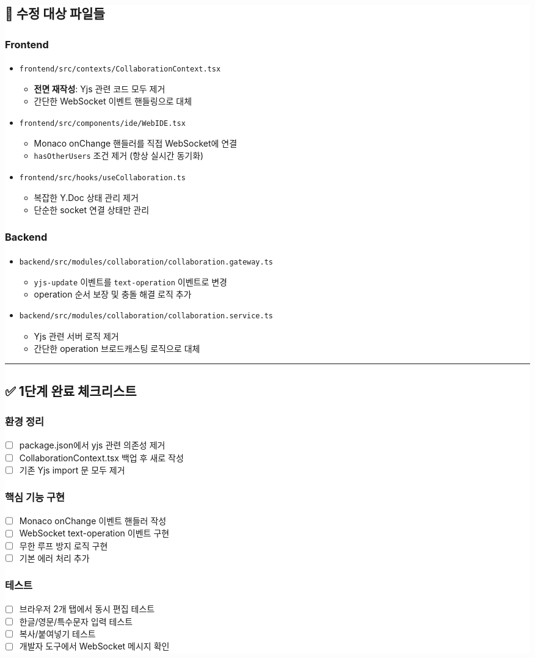 
## 📁 수정 대상 파일들

### Frontend

-   `frontend/src/contexts/CollaborationContext.tsx`

    -   **전면 재작성**: Yjs 관련 코드 모두 제거
    -   간단한 WebSocket 이벤트 핸들링으로 대체

-   `frontend/src/components/ide/WebIDE.tsx`

    -   Monaco onChange 핸들러를 직접 WebSocket에 연결
    -   `hasOtherUsers` 조건 제거 (항상 실시간 동기화)

-   `frontend/src/hooks/useCollaboration.ts`
    -   복잡한 Y.Doc 상태 관리 제거
    -   단순한 socket 연결 상태만 관리

### Backend

-   `backend/src/modules/collaboration/collaboration.gateway.ts`

    -   `yjs-update` 이벤트를 `text-operation` 이벤트로 변경
    -   operation 순서 보장 및 충돌 해결 로직 추가

-   `backend/src/modules/collaboration/collaboration.service.ts`
    -   Yjs 관련 서버 로직 제거
    -   간단한 operation 브로드캐스팅 로직으로 대체

---

## ✅ 1단계 완료 체크리스트

### 환경 정리

-   [ ] package.json에서 yjs 관련 의존성 제거
-   [ ] CollaborationContext.tsx 백업 후 새로 작성
-   [ ] 기존 Yjs import 문 모두 제거

### 핵심 기능 구현

-   [ ] Monaco onChange 이벤트 핸들러 작성
-   [ ] WebSocket text-operation 이벤트 구현
-   [ ] 무한 루프 방지 로직 구현
-   [ ] 기본 에러 처리 추가

### 테스트

-   [ ] 브라우저 2개 탭에서 동시 편집 테스트
-   [ ] 한글/영문/특수문자 입력 테스트
-   [ ] 복사/붙여넣기 테스트
-   [ ] 개발자 도구에서 WebSocket 메시지 확인
